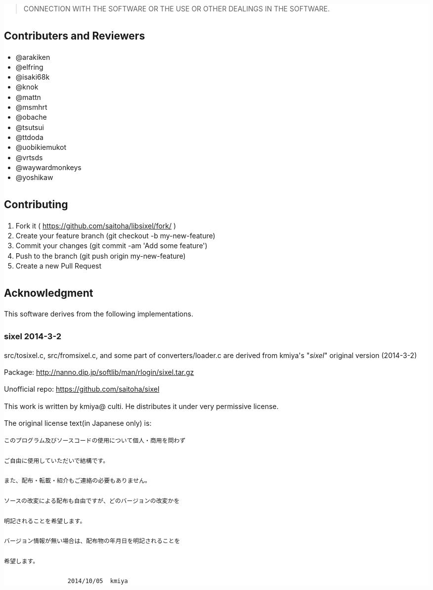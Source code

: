 > CONNECTION WITH THE SOFTWARE OR THE USE OR OTHER DEALINGS IN THE SOFTWARE.

## Contributers and Reviewers

- @arakiken
- @elfring
- @isaki68k
- @knok
- @mattn
- @msmhrt
- @obache
- @tsutsui
- @ttdoda
- @uobikiemukot
- @vrtsds
- @waywardmonkeys
- @yoshikaw

## Contributing

1. Fork it ( https://github.com/saitoha/libsixel/fork/ )
2. Create your feature branch (git checkout -b my-new-feature)
3. Commit your changes (git commit -am 'Add some feature')
4. Push to the branch (git push origin my-new-feature)
5. Create a new Pull Request


## Acknowledgment

This software derives from the following implementations.

### sixel 2014-3-2

src/tosixel.c, src/fromsixel.c, and some part of converters/loader.c are
derived from kmiya's "*sixel*" original version (2014-3-2)

  Package: http://nanno.dip.jp/softlib/man/rlogin/sixel.tar.gz

  Unofficial repo: https://github.com/saitoha/sixel

This work is written by kmiya@ culti. He distributes it under very permissive license.

The original license text(in Japanese only) is:

```
このプログラム及びソースコードの使用について個人・商用を問わず

ご自由に使用していただいで結構です。

また、配布・転載・紹介もご連絡の必要もありません。

ソースの改変による配布も自由ですが、どのバージョンの改変かを

明記されることを希望します。

バージョン情報が無い場合は、配布物の年月日を明記されることを

希望します。

                  2014/10/05  kmiya
```
